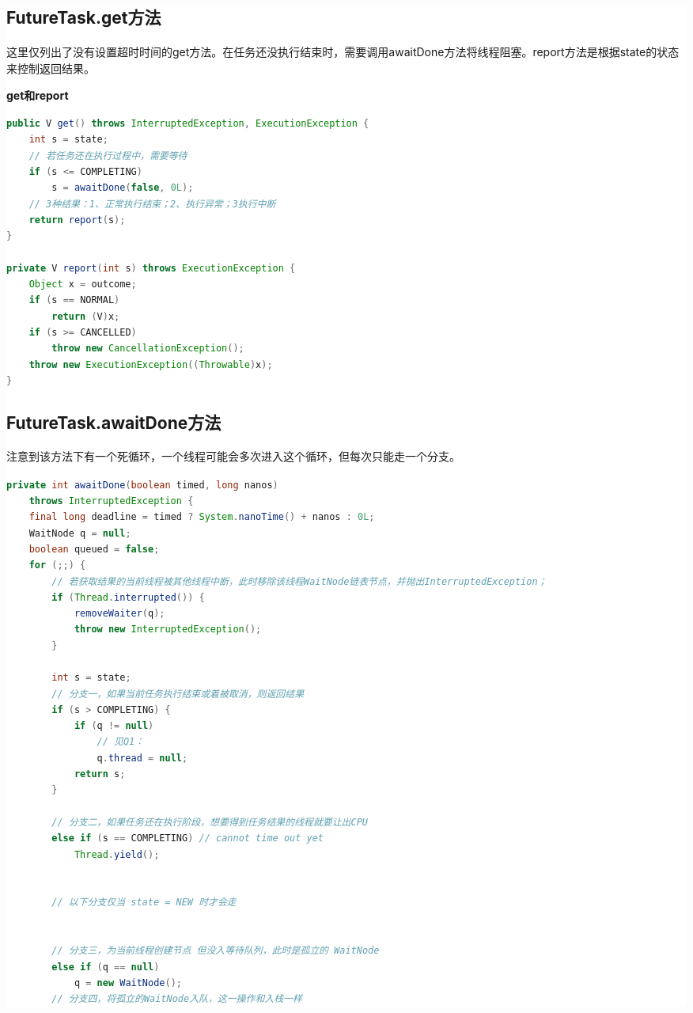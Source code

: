 

## FutureTask.get方法

​	这里仅列出了没有设置超时时间的get方法。在任务还没执行结束时，需要调用awaitDone方法将线程阻塞。report方法是根据state的状态来控制返回结果。

**get和report**

```java
public V get() throws InterruptedException, ExecutionException {
    int s = state;
    // 若任务还在执行过程中，需要等待
    if (s <= COMPLETING)
        s = awaitDone(false, 0L);
    // 3种结果：1、正常执行结束；2、执行异常；3执行中断
    return report(s);
}

private V report(int s) throws ExecutionException {
    Object x = outcome;
    if (s == NORMAL)
        return (V)x;
    if (s >= CANCELLED)
        throw new CancellationException();
    throw new ExecutionException((Throwable)x);
}
```

## FutureTask.awaitDone方法

​	注意到该方法下有一个死循环，一个线程可能会多次进入这个循环，但每次只能走一个分支。

```java
private int awaitDone(boolean timed, long nanos)
    throws InterruptedException {
    final long deadline = timed ? System.nanoTime() + nanos : 0L;
    WaitNode q = null;
    boolean queued = false;
    for (;;) {
        // 若获取结果的当前线程被其他线程中断，此时移除该线程WaitNode链表节点，并抛出InterruptedException；
        if (Thread.interrupted()) {
            removeWaiter(q);
            throw new InterruptedException();
        }

        int s = state;
        // 分支一，如果当前任务执行结束或着被取消，则返回结果
        if (s > COMPLETING) {
            if (q != null)
                // 见Q1：
                q.thread = null;
            return s;
        }
        
        // 分支二，如果任务还在执行阶段，想要得到任务结果的线程就要让出CPU
        else if (s == COMPLETING) // cannot time out yet
            Thread.yield();
        
        
        // 以下分支仅当 state = NEW 时才会走

        
        // 分支三，为当前线程创建节点 但没入等待队列，此时是孤立的 WaitNode
        else if (q == null)
            q = new WaitNode();
        // 分支四，将孤立的WaitNode入队，这一操作和入栈一样
```